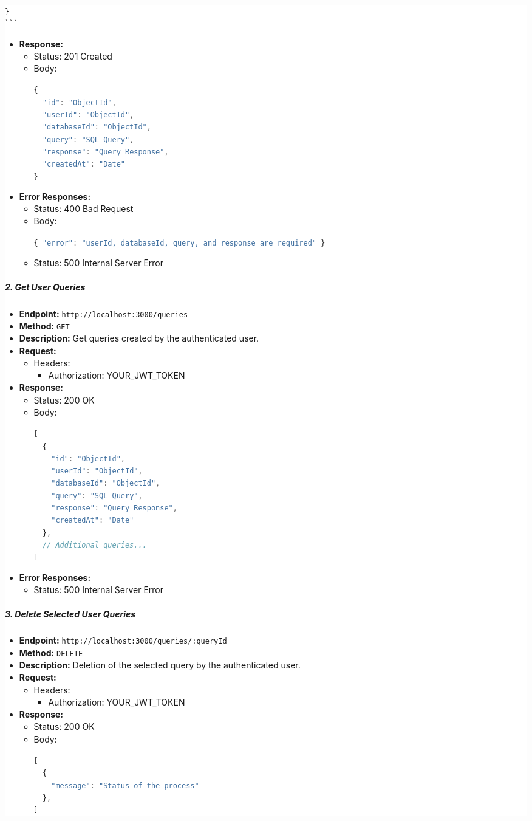     }
    ```
- **Response:**
  - Status: 201 Created
  - Body:
    ```js
    {
      "id": "ObjectId",
      "userId": "ObjectId",
      "databaseId": "ObjectId",
      "query": "SQL Query",
      "response": "Query Response",
      "createdAt": "Date"
    }
    ```
- **Error Responses:**
  - Status: 400 Bad Request
  - Body:
    ```js
    { "error": "userId, databaseId, query, and response are required" }
    ```
  - Status: 500 Internal Server Error
##### 2. Get User Queries
- **Endpoint:** `http://localhost:3000/queries`
- **Method:** `GET`
- **Description:** Get queries created by the authenticated user.
- **Request:**
  - Headers:
    - Authorization: YOUR_JWT_TOKEN
- **Response:**
  - Status: 200 OK
  - Body:
    ```js
    [
      {
        "id": "ObjectId",
        "userId": "ObjectId",
        "databaseId": "ObjectId",
        "query": "SQL Query",
        "response": "Query Response",
        "createdAt": "Date"
      },
      // Additional queries...
    ]
    ```
- **Error Responses:**
  - Status: 500 Internal Server Error
##### 3. Delete Selected User Queries
- **Endpoint:** `http://localhost:3000/queries/:queryId`
- **Method:** `DELETE`
- **Description:** Deletion of the selected query by the authenticated user.
- **Request:**
  - Headers:
    - Authorization: YOUR_JWT_TOKEN
- **Response:**
  - Status: 200 OK
  - Body:
    ```js
    [
      {
        "message": "Status of the process"
      },
    ]